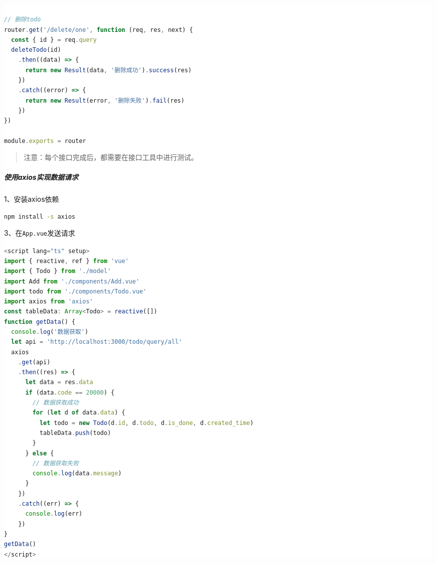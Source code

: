 ````javascript

// 删除todo
router.get('/delete/one', function (req, res, next) {
  const { id } = req.query
  deleteTodo(id)
    .then((data) => {
      return new Result(data, '删除成功').success(res)
    })
    .catch((error) => {
      return new Result(error, '删除失败').fail(res)
    })
})

module.exports = router
````

> 注意：每个接口完成后，都需要在接口工具中进行测试。

##### 使用axios实现数据请求

1、安装axios依赖

```bash
npm install -s axios
```

3、在`App.vue`发送请求

```javascript
<script lang="ts" setup>
import { reactive, ref } from 'vue'
import { Todo } from './model'
import Add from './components/Add.vue'
import todo from './components/Todo.vue'
import axios from 'axios'
const tableData: Array<Todo> = reactive([])
function getData() {
  console.log('数据获取')
  let api = 'http://localhost:3000/todo/query/all'
  axios
    .get(api)
    .then((res) => {
      let data = res.data
      if (data.code == 20000) {
        // 数据获取成功
        for (let d of data.data) {
          let todo = new Todo(d.id, d.todo, d.is_done, d.created_time)
          tableData.push(todo)
        }
      } else {
        // 数据获取失败
        console.log(data.message)
      }
    })
    .catch((err) => {
      console.log(err)
    })
}
getData()
</script>
```
